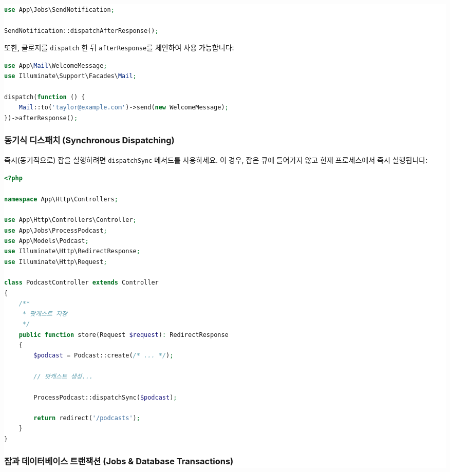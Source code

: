 ```php
use App\Jobs\SendNotification;

SendNotification::dispatchAfterResponse();
```

또한, 클로저를 `dispatch` 한 뒤 `afterResponse`를 체인하여 사용 가능합니다:

```php
use App\Mail\WelcomeMessage;
use Illuminate\Support\Facades\Mail;

dispatch(function () {
    Mail::to('taylor@example.com')->send(new WelcomeMessage);
})->afterResponse();
```

<a name="synchronous-dispatching"></a>
### 동기식 디스패치 (Synchronous Dispatching)

즉시(동기적으로) 잡을 실행하려면 `dispatchSync` 메서드를 사용하세요. 이 경우, 잡은 큐에 들어가지 않고 현재 프로세스에서 즉시 실행됩니다:

```php
<?php

namespace App\Http\Controllers;

use App\Http\Controllers\Controller;
use App\Jobs\ProcessPodcast;
use App\Models\Podcast;
use Illuminate\Http\RedirectResponse;
use Illuminate\Http\Request;

class PodcastController extends Controller
{
    /**
     * 팟캐스트 저장
     */
    public function store(Request $request): RedirectResponse
    {
        $podcast = Podcast::create(/* ... */);

        // 팟캐스트 생성...

        ProcessPodcast::dispatchSync($podcast);

        return redirect('/podcasts');
    }
}
```

<a name="jobs-and-database-transactions"></a>
### 잡과 데이터베이스 트랜잭션 (Jobs & Database Transactions)
